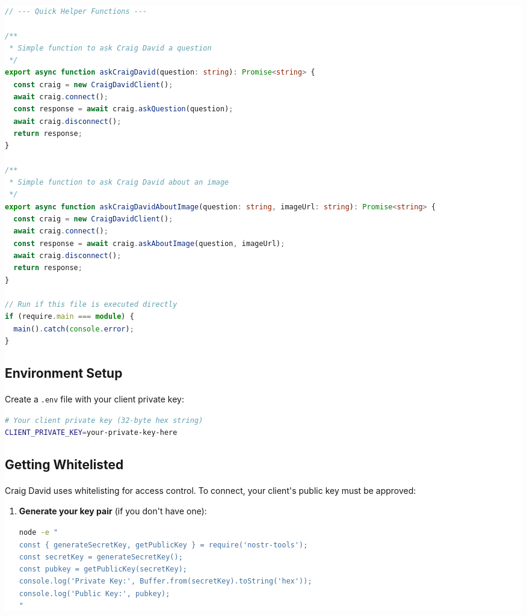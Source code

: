 ```typescript
// --- Quick Helper Functions ---

/**
 * Simple function to ask Craig David a question
 */
export async function askCraigDavid(question: string): Promise<string> {
  const craig = new CraigDavidClient();
  await craig.connect();
  const response = await craig.askQuestion(question);
  await craig.disconnect();
  return response;
}

/**
 * Simple function to ask Craig David about an image
 */
export async function askCraigDavidAboutImage(question: string, imageUrl: string): Promise<string> {
  const craig = new CraigDavidClient();
  await craig.connect();
  const response = await craig.askAboutImage(question, imageUrl);
  await craig.disconnect();
  return response;
}

// Run if this file is executed directly
if (require.main === module) {
  main().catch(console.error);
}
```

## Environment Setup

Create a `.env` file with your client private key:

```bash
# Your client private key (32-byte hex string)
CLIENT_PRIVATE_KEY=your-private-key-here
```

## Getting Whitelisted

Craig David uses whitelisting for access control. To connect, your client's public key must be approved:

1. **Generate your key pair** (if you don't have one):
   ```bash
   node -e "
   const { generateSecretKey, getPublicKey } = require('nostr-tools');
   const secretKey = generateSecretKey();
   const pubkey = getPublicKey(secretKey);
   console.log('Private Key:', Buffer.from(secretKey).toString('hex'));
   console.log('Public Key:', pubkey);
   "
   ```
